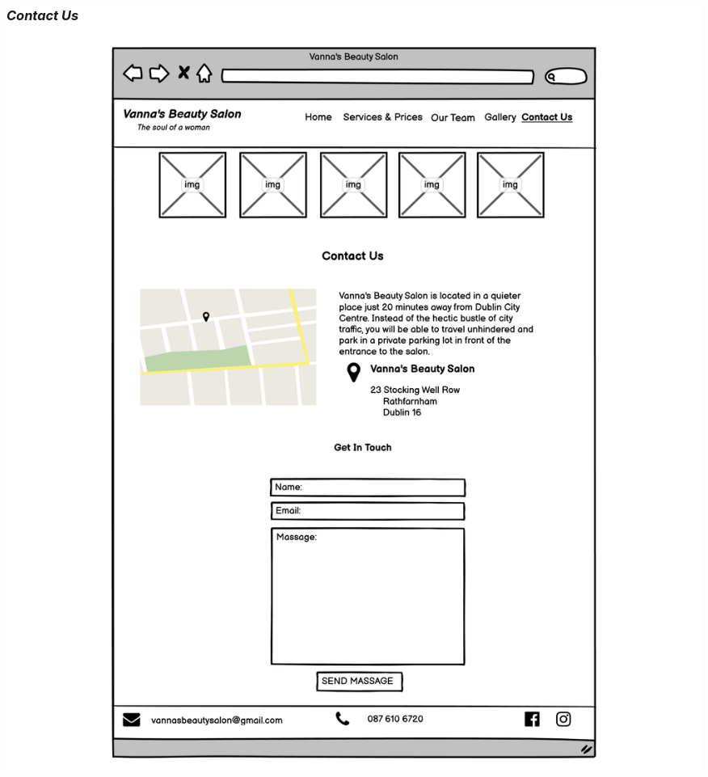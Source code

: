 
### _Contact Us_

<p align="center">
<img src="wireframe/contact.png" width="600" height="900">
</p>
